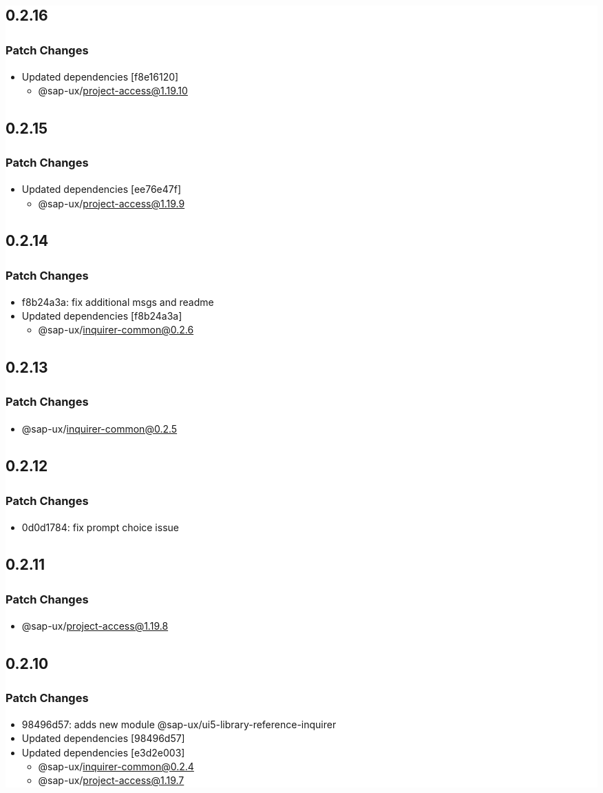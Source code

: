 ## 0.2.16

### Patch Changes

-   Updated dependencies [f8e16120]
    -   @sap-ux/project-access@1.19.10

## 0.2.15

### Patch Changes

-   Updated dependencies [ee76e47f]
    -   @sap-ux/project-access@1.19.9

## 0.2.14

### Patch Changes

-   f8b24a3a: fix additional msgs and readme
-   Updated dependencies [f8b24a3a]
    -   @sap-ux/inquirer-common@0.2.6

## 0.2.13

### Patch Changes

-   @sap-ux/inquirer-common@0.2.5

## 0.2.12

### Patch Changes

-   0d0d1784: fix prompt choice issue

## 0.2.11

### Patch Changes

-   @sap-ux/project-access@1.19.8

## 0.2.10

### Patch Changes

-   98496d57: adds new module @sap-ux/ui5-library-reference-inquirer
-   Updated dependencies [98496d57]
-   Updated dependencies [e3d2e003]
    -   @sap-ux/inquirer-common@0.2.4
    -   @sap-ux/project-access@1.19.7
